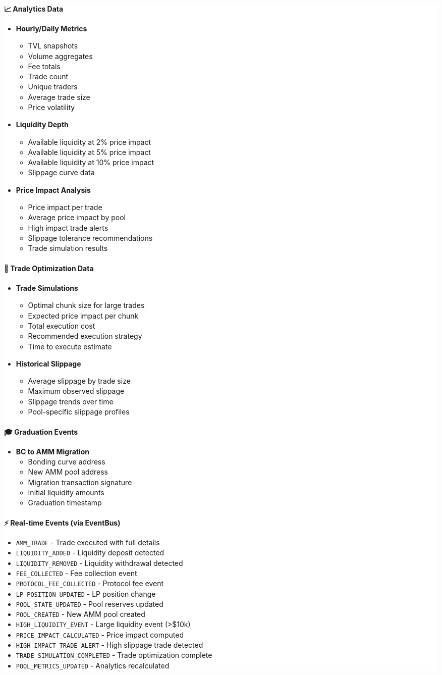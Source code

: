 #### 📈 Analytics Data
- **Hourly/Daily Metrics**
  - TVL snapshots
  - Volume aggregates
  - Fee totals
  - Trade count
  - Unique traders
  - Average trade size
  - Price volatility

- **Liquidity Depth**
  - Available liquidity at 2% price impact
  - Available liquidity at 5% price impact
  - Available liquidity at 10% price impact
  - Slippage curve data

- **Price Impact Analysis**
  - Price impact per trade
  - Average price impact by pool
  - High impact trade alerts
  - Slippage tolerance recommendations
  - Trade simulation results

#### 🔄 Trade Optimization Data
- **Trade Simulations**
  - Optimal chunk size for large trades
  - Expected price impact per chunk
  - Total execution cost
  - Recommended execution strategy
  - Time to execute estimate

- **Historical Slippage**
  - Average slippage by trade size
  - Maximum observed slippage
  - Slippage trends over time
  - Pool-specific slippage profiles

#### 🎓 Graduation Events
- **BC to AMM Migration**
  - Bonding curve address
  - New AMM pool address
  - Migration transaction signature
  - Initial liquidity amounts
  - Graduation timestamp

#### ⚡ Real-time Events (via EventBus)
- `AMM_TRADE` - Trade executed with full details
- `LIQUIDITY_ADDED` - Liquidity deposit detected
- `LIQUIDITY_REMOVED` - Liquidity withdrawal detected
- `FEE_COLLECTED` - Fee collection event
- `PROTOCOL_FEE_COLLECTED` - Protocol fee event
- `LP_POSITION_UPDATED` - LP position change
- `POOL_STATE_UPDATED` - Pool reserves updated
- `POOL_CREATED` - New AMM pool created
- `HIGH_LIQUIDITY_EVENT` - Large liquidity event (>$10k)
- `PRICE_IMPACT_CALCULATED` - Price impact computed
- `HIGH_IMPACT_TRADE_ALERT` - High slippage trade detected
- `TRADE_SIMULATION_COMPLETED` - Trade optimization complete
- `POOL_METRICS_UPDATED` - Analytics recalculated
